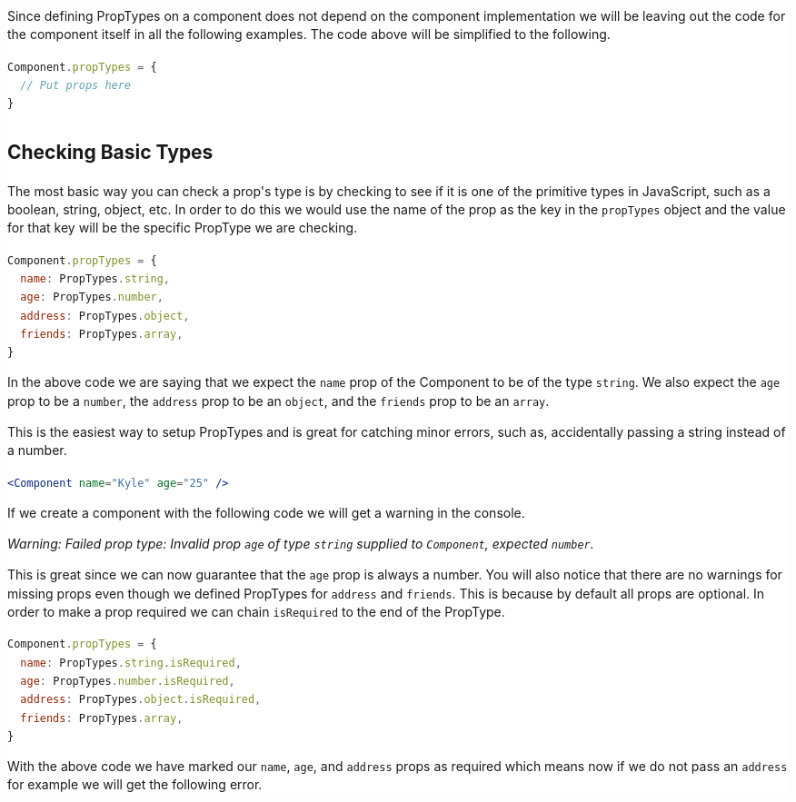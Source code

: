 Since defining PropTypes on a component does not depend on the component implementation we will be leaving out the code for the component itself in all the following examples. The code above will be simplified to the following.

```js
Component.propTypes = {
  // Put props here
}
```

## Checking Basic Types

The most basic way you can check a prop's type is by checking to see if it is one of the primitive types in JavaScript, such as a boolean, string, object, etc. In order to do this we would use the name of the prop as the key in the `propTypes` object and the value for that key will be the specific PropType we are checking.

```js
Component.propTypes = {
  name: PropTypes.string,
  age: PropTypes.number,
  address: PropTypes.object,
  friends: PropTypes.array,
}
```

In the above code we are saying that we expect the `name` prop of the Component to be of the type `string`. We also expect the `age` prop to be a `number`, the `address` prop to be an `object`, and the `friends` prop to be an `array`.

This is the easiest way to setup PropTypes and is great for catching minor errors, such as, accidentally passing a string instead of a number.

```jsx
<Component name="Kyle" age="25" />
```

If we create a component with the following code we will get a warning in the console.

_Warning: Failed prop type: Invalid prop `age` of type `string` supplied to `Component`, expected `number`._

This is great since we can now guarantee that the `age` prop is always a number. You will also notice that there are no warnings for missing props even though we defined PropTypes for `address` and `friends`. This is because by default all props are optional. In order to make a prop required we can chain `isRequired` to the end of the PropType.

```js
Component.propTypes = {
  name: PropTypes.string.isRequired,
  age: PropTypes.number.isRequired,
  address: PropTypes.object.isRequired,
  friends: PropTypes.array,
}
```

With the above code we have marked our `name`, `age`, and `address` props as required which means now if we do not pass an `address` for example we will get the following error.
